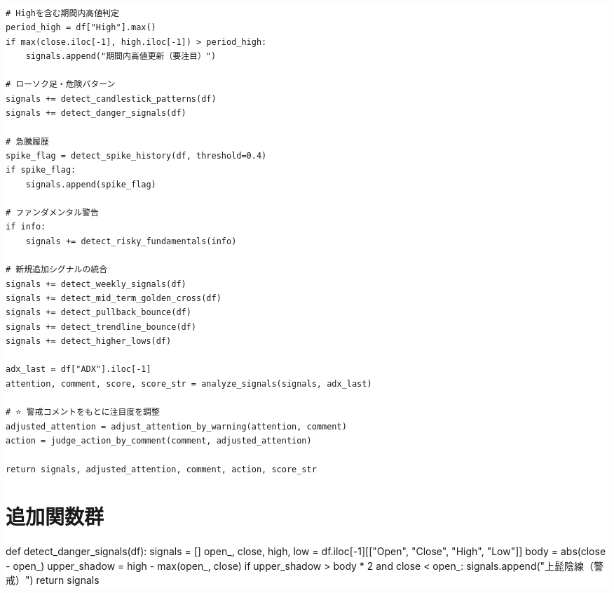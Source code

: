     # Highを含む期間内高値判定
    period_high = df["High"].max()
    if max(close.iloc[-1], high.iloc[-1]) > period_high:
        signals.append("期間内高値更新（要注目）")

    # ローソク足・危険パターン
    signals += detect_candlestick_patterns(df)
    signals += detect_danger_signals(df)

    # 急騰履歴
    spike_flag = detect_spike_history(df, threshold=0.4)
    if spike_flag:
        signals.append(spike_flag)

    # ファンダメンタル警告
    if info:
        signals += detect_risky_fundamentals(info)

    # 新規追加シグナルの統合
    signals += detect_weekly_signals(df)
    signals += detect_mid_term_golden_cross(df)
    signals += detect_pullback_bounce(df)
    signals += detect_trendline_bounce(df)
    signals += detect_higher_lows(df)

    adx_last = df["ADX"].iloc[-1]
    attention, comment, score, score_str = analyze_signals(signals, adx_last)
    
    # ⭐ 警戒コメントをもとに注目度を調整
    adjusted_attention = adjust_attention_by_warning(attention, comment)
    action = judge_action_by_comment(comment, adjusted_attention)

    return signals, adjusted_attention, comment, action, score_str

# 追加関数群

def detect_danger_signals(df):
    signals = []
    open_, close, high, low = df.iloc[-1][["Open", "Close", "High", "Low"]]
    body = abs(close - open_)
    upper_shadow = high - max(open_, close)
    if upper_shadow > body * 2 and close < open_:
        signals.append("上髭陰線（警戒）")
    return signals
